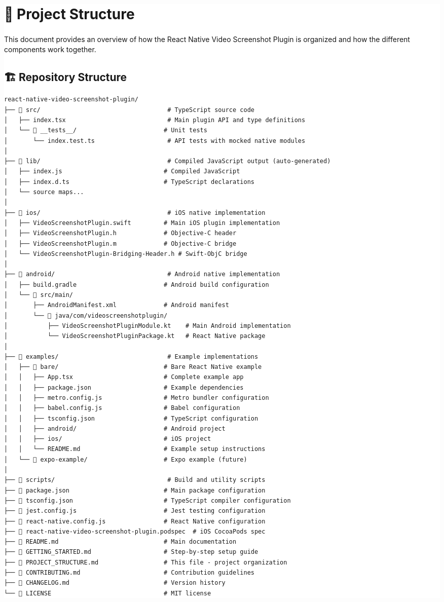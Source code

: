 # 📁 Project Structure

This document provides an overview of how the React Native Video Screenshot Plugin is organized and how the different components work together.

## 🏗️ Repository Structure

```
react-native-video-screenshot-plugin/
├── 📂 src/                                   # TypeScript source code
│   ├── index.tsx                            # Main plugin API and type definitions
│   └── 📂 __tests__/                        # Unit tests
│       └── index.test.ts                    # API tests with mocked native modules
│
├── 📂 lib/                                   # Compiled JavaScript output (auto-generated)
│   ├── index.js                            # Compiled JavaScript
│   ├── index.d.ts                          # TypeScript declarations
│   └── source maps...
│
├── 📂 ios/                                   # iOS native implementation
│   ├── VideoScreenshotPlugin.swift         # Main iOS plugin implementation
│   ├── VideoScreenshotPlugin.h             # Objective-C header
│   ├── VideoScreenshotPlugin.m             # Objective-C bridge
│   └── VideoScreenshotPlugin-Bridging-Header.h # Swift-ObjC bridge
│
├── 📂 android/                               # Android native implementation
│   ├── build.gradle                        # Android build configuration
│   └── 📂 src/main/
│       ├── AndroidManifest.xml             # Android manifest
│       └── 📂 java/com/videoscreenshotplugin/
│           ├── VideoScreenshotPluginModule.kt    # Main Android implementation
│           └── VideoScreenshotPluginPackage.kt   # React Native package
│
├── 📂 examples/                              # Example implementations
│   ├── 📂 bare/                             # Bare React Native example
│   │   ├── App.tsx                         # Complete example app
│   │   ├── package.json                    # Example dependencies
│   │   ├── metro.config.js                 # Metro bundler configuration
│   │   ├── babel.config.js                 # Babel configuration
│   │   ├── tsconfig.json                   # TypeScript configuration
│   │   ├── android/                        # Android project
│   │   ├── ios/                            # iOS project
│   │   └── README.md                       # Example setup instructions
│   └── 📂 expo-example/                     # Expo example (future)
│
├── 📂 scripts/                               # Build and utility scripts
├── 📄 package.json                          # Main package configuration
├── 📄 tsconfig.json                         # TypeScript compiler configuration
├── 📄 jest.config.js                        # Jest testing configuration
├── 📄 react-native.config.js                # React Native configuration
├── 📄 react-native-video-screenshot-plugin.podspec  # iOS CocoaPods spec
├── 📄 README.md                             # Main documentation
├── 📄 GETTING_STARTED.md                    # Step-by-step setup guide
├── 📄 PROJECT_STRUCTURE.md                  # This file - project organization
├── 📄 CONTRIBUTING.md                       # Contribution guidelines
├── 📄 CHANGELOG.md                          # Version history
└── 📄 LICENSE                               # MIT license
```
